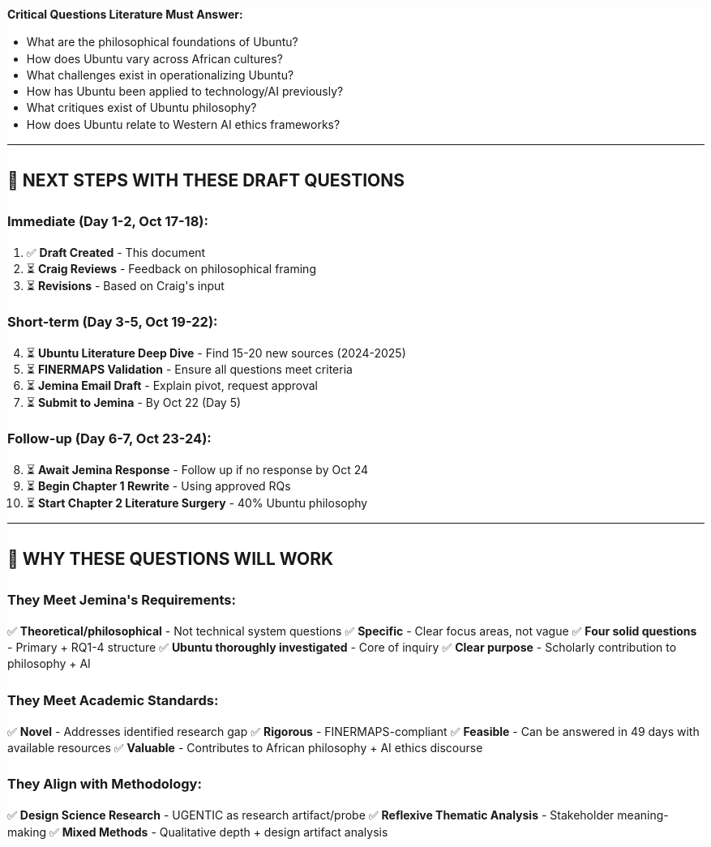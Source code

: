 **Critical Questions Literature Must Answer:**
- What are the philosophical foundations of Ubuntu?
- How does Ubuntu vary across African cultures?
- What challenges exist in operationalizing Ubuntu?
- How has Ubuntu been applied to technology/AI previously?
- What critiques exist of Ubuntu philosophy?
- How does Ubuntu relate to Western AI ethics frameworks?

---

## 🎯 NEXT STEPS WITH THESE DRAFT QUESTIONS

### **Immediate (Day 1-2, Oct 17-18):**
1. ✅ **Draft Created** - This document
2. ⏳ **Craig Reviews** - Feedback on philosophical framing
3. ⏳ **Revisions** - Based on Craig's input

### **Short-term (Day 3-5, Oct 19-22):**
4. ⏳ **Ubuntu Literature Deep Dive** - Find 15-20 new sources (2024-2025)
5. ⏳ **FINERMAPS Validation** - Ensure all questions meet criteria
6. ⏳ **Jemina Email Draft** - Explain pivot, request approval
7. ⏳ **Submit to Jemina** - By Oct 22 (Day 5)

### **Follow-up (Day 6-7, Oct 23-24):**
8. ⏳ **Await Jemina Response** - Follow up if no response by Oct 24
9. ⏳ **Begin Chapter 1 Rewrite** - Using approved RQs
10. ⏳ **Start Chapter 2 Literature Surgery** - 40% Ubuntu philosophy

---

## 💪 WHY THESE QUESTIONS WILL WORK

### **They Meet Jemina's Requirements:**
✅ **Theoretical/philosophical** - Not technical system questions
✅ **Specific** - Clear focus areas, not vague
✅ **Four solid questions** - Primary + RQ1-4 structure
✅ **Ubuntu thoroughly investigated** - Core of inquiry
✅ **Clear purpose** - Scholarly contribution to philosophy + AI

### **They Meet Academic Standards:**
✅ **Novel** - Addresses identified research gap
✅ **Rigorous** - FINERMAPS-compliant
✅ **Feasible** - Can be answered in 49 days with available resources
✅ **Valuable** - Contributes to African philosophy + AI ethics discourse

### **They Align with Methodology:**
✅ **Design Science Research** - UGENTIC as research artifact/probe
✅ **Reflexive Thematic Analysis** - Stakeholder meaning-making
✅ **Mixed Methods** - Qualitative depth + design artifact analysis
